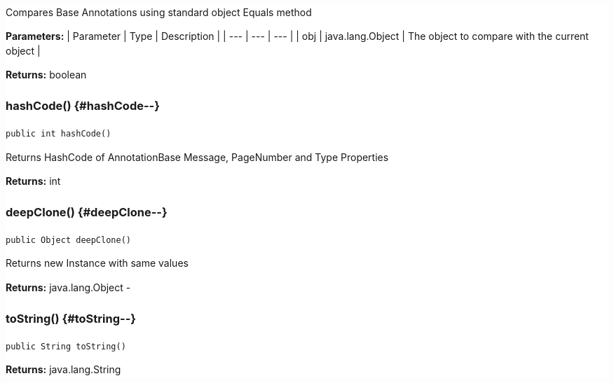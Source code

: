 
Compares Base Annotations using standard object Equals method

**Parameters:**
| Parameter | Type | Description |
| --- | --- | --- |
| obj | java.lang.Object | The object to compare with the current object |

**Returns:**
boolean
### hashCode() {#hashCode--}
```
public int hashCode()
```


Returns HashCode of AnnotationBase Message, PageNumber and Type Properties

**Returns:**
int
### deepClone() {#deepClone--}
```
public Object deepClone()
```


Returns new Instance with same values

**Returns:**
java.lang.Object - 
### toString() {#toString--}
```
public String toString()
```




**Returns:**
java.lang.String
